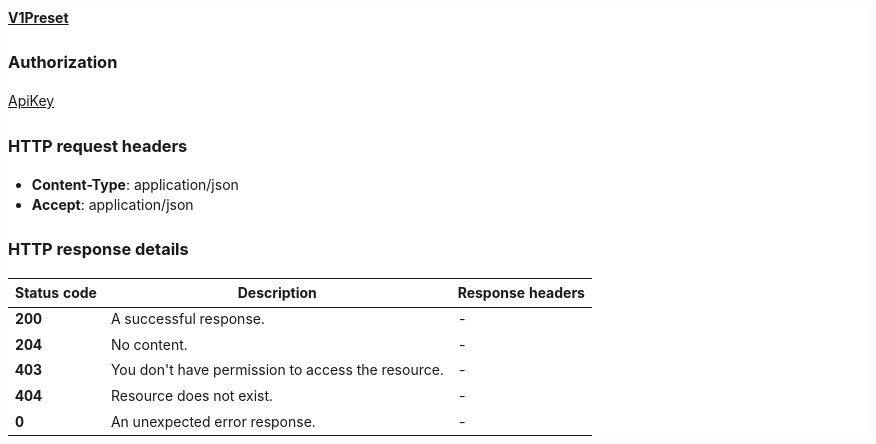 [**V1Preset**](V1Preset.md)

### Authorization

[ApiKey](../README.md#ApiKey)

### HTTP request headers

 - **Content-Type**: application/json
 - **Accept**: application/json

### HTTP response details
| Status code | Description | Response headers |
|-------------|-------------|------------------|
**200** | A successful response. |  -  |
**204** | No content. |  -  |
**403** | You don&#39;t have permission to access the resource. |  -  |
**404** | Resource does not exist. |  -  |
**0** | An unexpected error response. |  -  |

